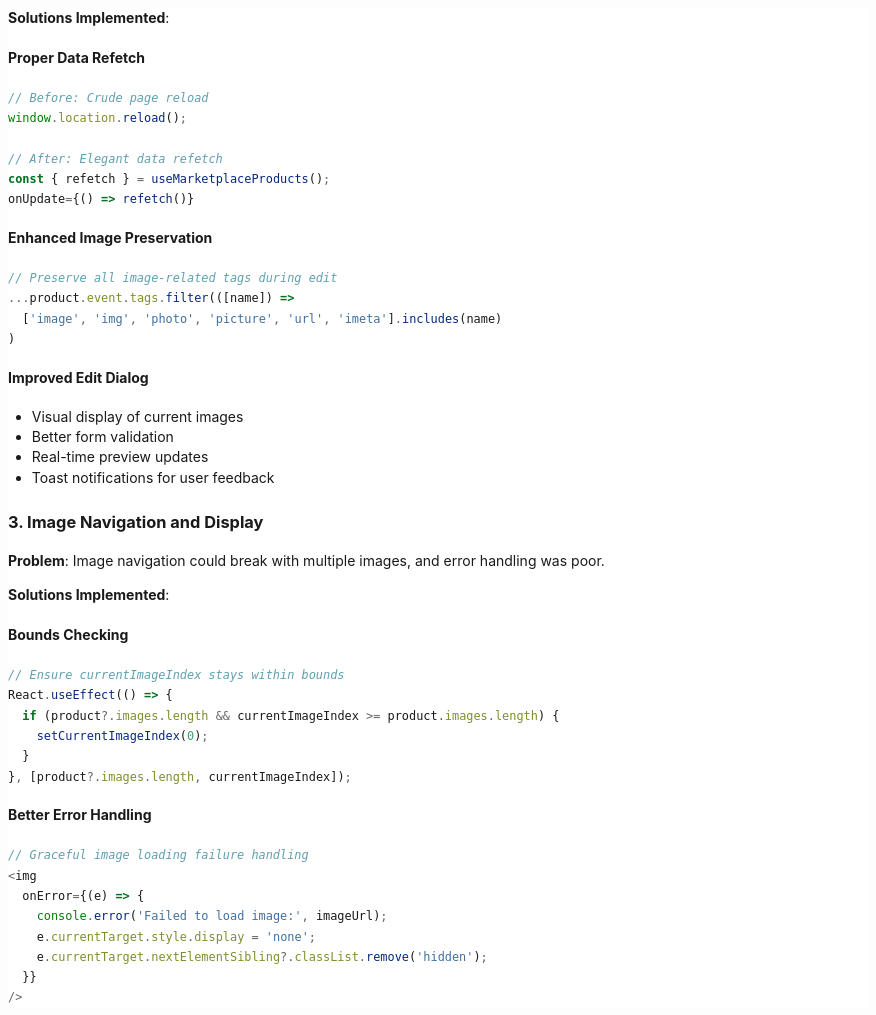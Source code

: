 **Solutions Implemented**:

#### Proper Data Refetch
```typescript
// Before: Crude page reload
window.location.reload();

// After: Elegant data refetch
const { refetch } = useMarketplaceProducts();
onUpdate={() => refetch()}
```

#### Enhanced Image Preservation
```typescript
// Preserve all image-related tags during edit
...product.event.tags.filter(([name]) => 
  ['image', 'img', 'photo', 'picture', 'url', 'imeta'].includes(name)
)
```

#### Improved Edit Dialog
- Visual display of current images
- Better form validation
- Real-time preview updates
- Toast notifications for user feedback

### 3. Image Navigation and Display

**Problem**: Image navigation could break with multiple images, and error handling was poor.

**Solutions Implemented**:

#### Bounds Checking
```typescript
// Ensure currentImageIndex stays within bounds
React.useEffect(() => {
  if (product?.images.length && currentImageIndex >= product.images.length) {
    setCurrentImageIndex(0);
  }
}, [product?.images.length, currentImageIndex]);
```

#### Better Error Handling
```typescript
// Graceful image loading failure handling
<img
  onError={(e) => {
    console.error('Failed to load image:', imageUrl);
    e.currentTarget.style.display = 'none';
    e.currentTarget.nextElementSibling?.classList.remove('hidden');
  }}
/>
```
